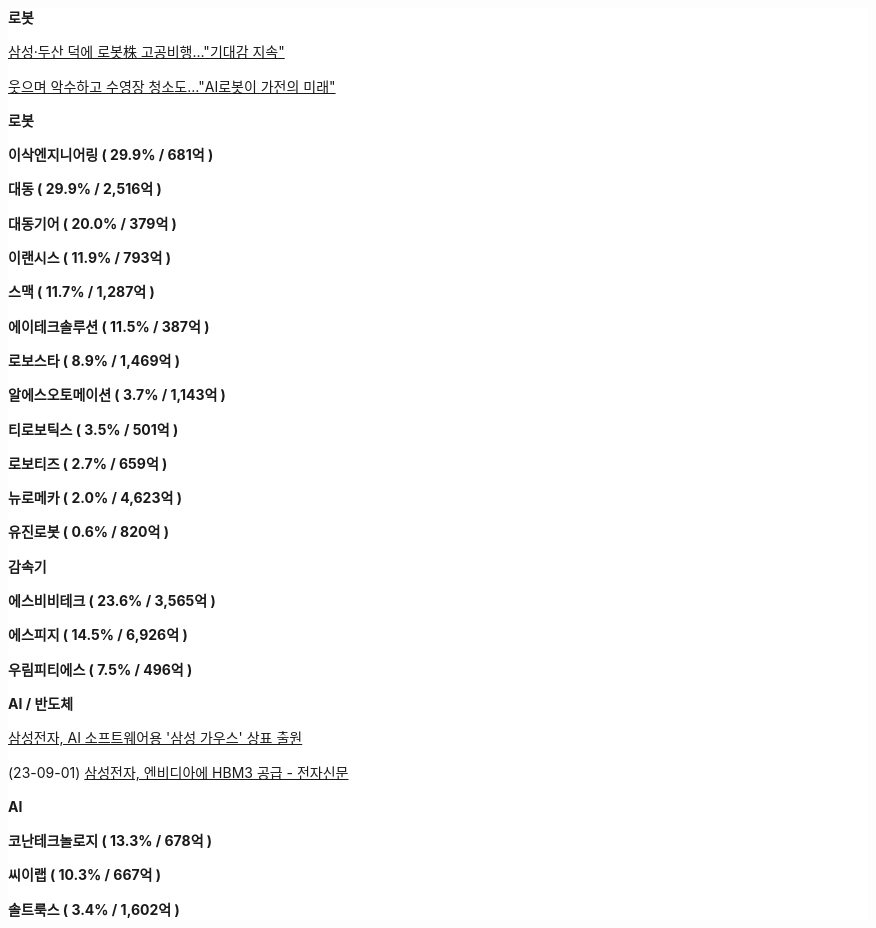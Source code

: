 **로봇**

 

[삼성·두산 덕에 로봇株 고공비행…"기대감 지속"](https://n.news.naver.com/mnews/article/215/0001122999?sid=101)

 

[웃으며 악수하고 수영장 청소도…"AI로봇이 가전의 미래"](https://n.news.naver.com/mnews/article/009/0005181252?sid=101)

 

**로봇**

**이삭엔지니어링 ( 29.9% / 681억 )**

**대동 ( 29.9% / 2,516억 )**

**대동기어 ( 20.0% / 379억 )**

**이랜시스 ( 11.9% / 793억 )**

**스맥 ( 11.7% / 1,287억 )**

**에이테크솔루션 ( 11.5% / 387억 )**

**로보스타 ( 8.9% / 1,469억 )**

**알에스오토메이션 ( 3.7% / 1,143억 )**

**티로보틱스 ( 3.5% / 501억 )**

**로보티즈 ( 2.7% / 659억 )**

**뉴로메카 ( 2.0% / 4,623억 )**

**유진로봇 ( 0.6% / 820억 )**

 

**감속기**

**에스비비테크 ( 23.6% / 3,565억 )**

**에스피지 ( 14.5% / 6,926억 )**

**우림피티에스 ( 7.5% / 496억 )**

 

**AI / 반도체**

 

[삼성전자, AI 소프트웨어용 '삼성 가우스' 상표 출원](https://n.news.naver.com/mnews/article/001/0014167428?sid=101)

 

(23-09-01) [삼성전자, 엔비디아에 HBM3 공급 - 전자신문](https://www.etnews.com/20230901000225)

 

**AI**

**코난테크놀로지 ( 13.3% / 678억 )**

**씨이랩 ( 10.3% / 667억 )**

**솔트룩스 ( 3.4% / 1,602억 )**
